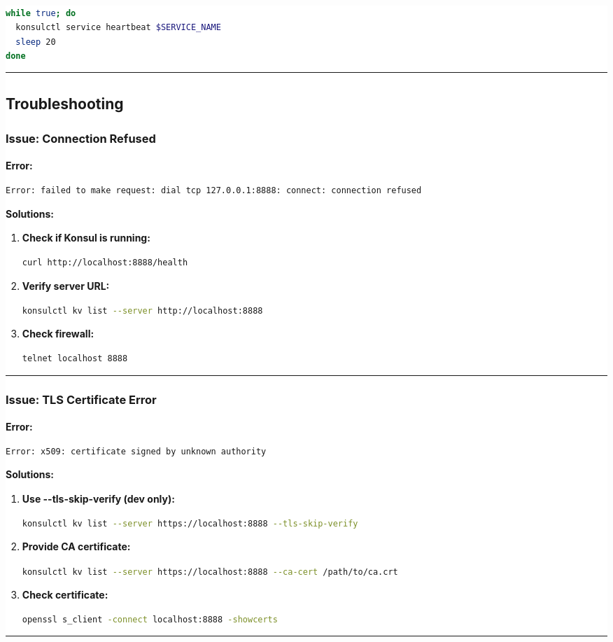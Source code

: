 ```bash
while true; do
  konsulctl service heartbeat $SERVICE_NAME
  sleep 20
done
```

---

## Troubleshooting

### Issue: Connection Refused

**Error:**
```
Error: failed to make request: dial tcp 127.0.0.1:8888: connect: connection refused
```

**Solutions:**
1. **Check if Konsul is running:**
   ```bash
   curl http://localhost:8888/health
   ```

2. **Verify server URL:**
   ```bash
   konsulctl kv list --server http://localhost:8888
   ```

3. **Check firewall:**
   ```bash
   telnet localhost 8888
   ```

---

### Issue: TLS Certificate Error

**Error:**
```
Error: x509: certificate signed by unknown authority
```

**Solutions:**
1. **Use --tls-skip-verify (dev only):**
   ```bash
   konsulctl kv list --server https://localhost:8888 --tls-skip-verify
   ```

2. **Provide CA certificate:**
   ```bash
   konsulctl kv list --server https://localhost:8888 --ca-cert /path/to/ca.crt
   ```

3. **Check certificate:**
   ```bash
   openssl s_client -connect localhost:8888 -showcerts
   ```

---